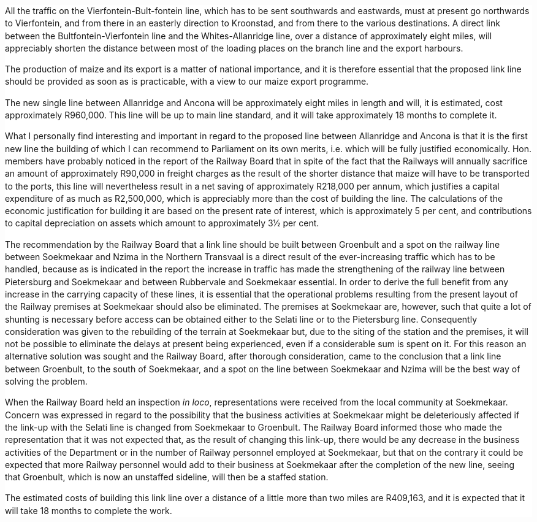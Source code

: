 <p>All the traffic on the Vierfontein-Bult-fontein line, which has to be sent southwards and eastwards, must at present go northwards to Vierfontein, and from there in an easterly direction to Kroonstad, and from there to the various destinations. A direct link between the Bultfontein-Vierfontein line and the Whites-Allanridge line, over a distance of approximately eight miles, will appreciably shorten the distance between most of the loading places on the branch line and the export harbours.</p>

<p>The production of maize and its export is a matter of national importance, and it is therefore essential that the proposed link line should be provided as soon as is practicable, with a view to our maize export programme.</p>

<p>The new single line between Allanridge and Ancona will be approximately eight miles in length and will, it is estimated, cost approximately R960,000. This line will be up to main line standard, and it will take approximately 18 months to complete it.</p>

<p><span class="col_529-530" refersTo="page_0279"/>What I personally find interesting and important in regard to the proposed line between Allanridge and Ancona is that it is the first new line the building of which I can recommend to Parliament on its own merits, i.e. which will be fully justified economically. Hon. members have probably noticed in the report of the Railway Board that in spite of the fact that the Railways will annually sacrifice an amount of approximately R90,000 in freight charges as the result of the shorter distance that maize will have to be transported to the ports, this line will nevertheless result in a net saving of approximately R218,000 per annum, which justifies a capital expenditure of as much as R2,500,000, which is appreciably more than the cost of building the line. The calculations of the economic justification for building it are based on the present rate of interest, which is approximately 5 per cent, and contributions to capital depreciation on assets which amount to approximately 3&#x00BD; per cent.</p>

<p>The recommendation by the Railway Board that a link line should be built between Groenbult and a spot on the railway line between Soekmekaar and Nzima in the Northern Transvaal is a direct result of the ever-increasing traffic which has to be handled, because as is indicated in the report the increase in traffic has made the strengthening of the railway line between Pietersburg and Soekmekaar and between Rubbervale and Soekmekaar essential. In order to derive the full benefit from any increase in the carrying capacity of these lines, it is essential that the operational problems resulting from the present layout of the Railway premises at Soekmekaar should also be eliminated. The premises at Soekmekaar are, however, such that quite a lot of shunting is necessary before access can be obtained either to the Selati line or to the Pietersburg line. Consequently consideration was given to the rebuilding of the terrain at Soekmekaar but, due to the siting of the station and the premises, it will not be possible to eliminate the delays at present being experienced, even if a considerable sum is spent on it. For this reason an alternative solution was sought and the Railway Board, after thorough consideration, came to the conclusion that a link line between Groenbult, to the south of Soekmekaar, and a spot on the line between Soekmekaar and Nzima will be the best way of solving the problem.</p>

<p>When the Railway Board held an inspection <i>in loco</i>, representations were received from the local community at Soekmekaar. Concern was expressed in regard to the possibility that the business activities at Soekmekaar might be deleteriously affected if the link-up with the Selati line is changed from Soekmekaar to Groenbult. The Railway Board informed those who made the representation that it was not expected that, as the result of changing this link-up, there would be any decrease in the business activities of the Department or in the number of Railway personnel employed at Soekmekaar, but that on the contrary it could be expected that more Railway personnel would add to their business at Soekmekaar after the completion of the new line, seeing that Groenbult, which is now an unstaffed sideline, will then be a staffed station.</p>

<p>The estimated costs of building this link line over a distance of a little more than two miles are R409,163, and it is expected that it will take 18 months to complete the work.</p>
